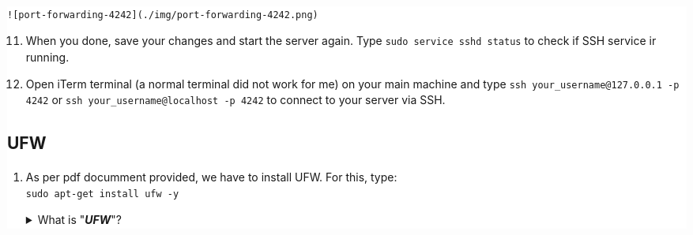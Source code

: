 	![port-forwarding-4242](./img/port-forwarding-4242.png)

11. When you done, save your changes and start the server again. Type `sudo service sshd status` to check if SSH service ir running.

12. Open iTerm terminal (a normal terminal did not work for me) on your main machine and type `ssh your_username@127.0.0.1 -p 4242` or `ssh your_username@localhost -p 4242` to connect to your server via SSH.

## UFW

1. As per pdf documment provided, we have to install UFW. For this, type:<br> `sudo apt-get install ufw -y`

	<details>
	<summary>What is "<em><b>UFW</b></em>"?</summary>

	> `UFW` <em>(Uncomplicated Firewall)</em> is a firewall management tool for Linux. It is not a standalone firewall but rather a user-friendly interface that simplifies the process of configuring and managing the underlying netfilter firewall, which is part of the Linux kernel.<br>
	With UFW, users can easily define rules to allow or deny specific types of network traffic, such as allowing traffic on certain ports or blocking traffic from specific IP addresses. UFW translates these user-configured rules into the format understood by the netfilter firewall, making it more accessible for users who may not be familiar with the intricacies of manual firewall configurations using the command line.<br>
	So, in essence, UFW acts as a convenient layer on top of the Linux netfilter firewall, providing an easier way for users to interact with and control their system's firewall settings.
	</details>
